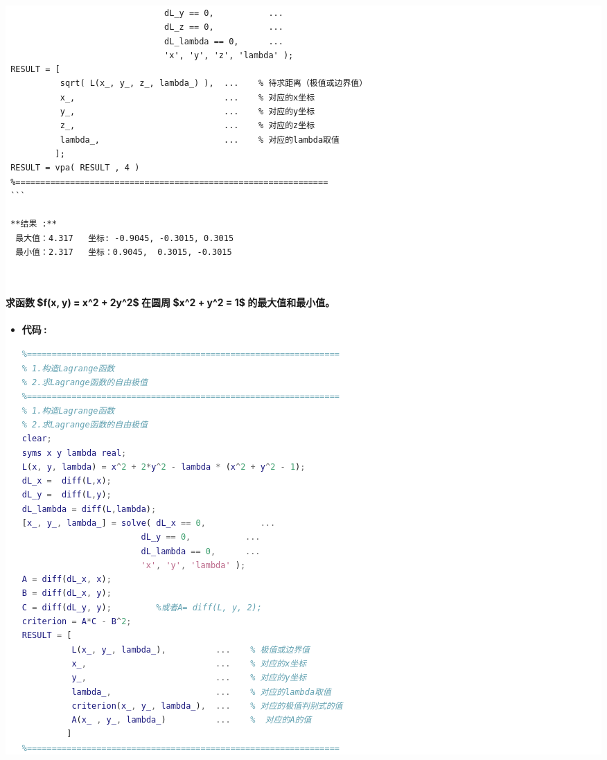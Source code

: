                                     dL_y == 0,           ...
                                    dL_z == 0,           ...
                                    dL_lambda == 0,      ...
                                    'x', 'y', 'z', 'lambda' );
     RESULT = [
               sqrt( L(x_, y_, z_, lambda_) ),  ...    % 待求距离（极值或边界值）
               x_,                              ...    % 对应的x坐标
               y_,                              ...    % 对应的y坐标
               z_,                              ...    % 对应的z坐标
               lambda_,                         ...    % 对应的lambda取值
              ];
     RESULT = vpa( RESULT , 4 )
     %===============================================================
     ```

     **结果 :**
      最大值：4.317   坐标: -0.9045, -0.3015, 0.3015
      最小值：2.317   坐标：0.9045,  0.3015, -0.3015
   <br/>

<h4 class='auto-sort'> 求函数 $f(x, y) = x^2 + 2y^2$ 在圆周 $x^2 + y^2 = 1$ 的最大值和最小值。</h4>

   - **代码 :**
     ```matlab
     %===============================================================
     % 1.构造Lagrange函数
     % 2.求Lagrange函数的自由极值
     %===============================================================
     % 1.构造Lagrange函数
     % 2.求Lagrange函数的自由极值
     clear;
     syms x y lambda real;
     L(x, y, lambda) = x^2 + 2*y^2 - lambda * (x^2 + y^2 - 1);
     dL_x =  diff(L,x);
     dL_y =  diff(L,y);
     dL_lambda = diff(L,lambda);
     [x_, y_, lambda_] = solve( dL_x == 0,           ...
                             dL_y == 0,           ...
                             dL_lambda == 0,      ...
                             'x', 'y', 'lambda' );
     A = diff(dL_x, x);
     B = diff(dL_x, y);
     C = diff(dL_y, y);         %或者A= diff(L, y, 2);
     criterion = A*C - B^2;
     RESULT = [
               L(x_, y_, lambda_),          ...    % 极值或边界值
               x_,                          ...    % 对应的x坐标
               y_,                          ...    % 对应的y坐标
               lambda_,                     ...    % 对应的lambda取值
               criterion(x_, y_, lambda_),  ...    % 对应的极值判别式的值
               A(x_ , y_, lambda_)          ...    %  对应的A的值
              ]
     %===============================================================
     ```
